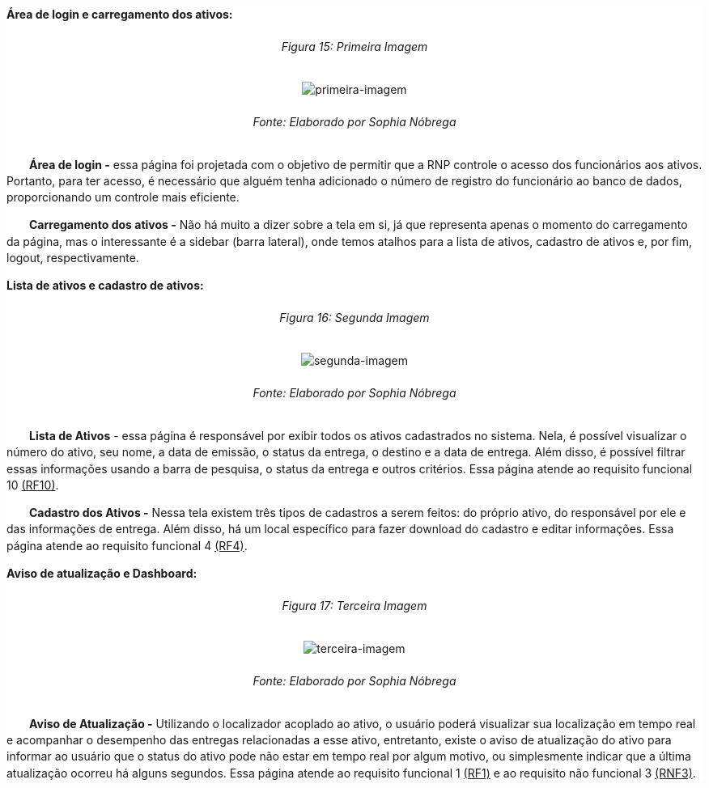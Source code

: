 **Área de login e carregamento dos ativos:**

<h6 align="center"> Figura 15: Primeira Imagem </h6>
<div align="center">

![primeira-imagem](https://github.com/2023M4T8Inteli/grupo2/blob/main/assets/primeira-imagem.png)
</div>

<h6 align="center"> Fonte: Elaborado por Sophia Nóbrega </h6>

&emsp;&emsp;**Área de login -** essa página foi projetada com o objetivo de permitir que a RNP controle o acesso dos funcionários aos ativos. Portanto, para ter acesso, é necessário que alguém tenha adicionado o número de registro do funcionário ao banco de dados, proporcionando um controle mais eficiente.

&emsp;&emsp;**Carregamento dos ativos -** Não há muito a dizer sobre a tela em si, já que representa apenas o momento do carregamento da página, mas o interessante é a sidebar (barra lateral), onde temos atalhos para a lista de ativos, cadastro de ativos e, por fim, logout, respectivamente.

**Lista de ativos e cadastro de ativos:**

<h6 align="center"> Figura 16: Segunda Imagem </h6>
<div align="center">

![segunda-imagem](https://github.com/2023M4T8Inteli/grupo2/blob/main/assets/segunda-imagem.png)
</div>

<h6 align="center"> Fonte: Elaborado por Sophia Nóbrega </h6>

&emsp;&emsp;**Lista de Ativos** - essa página é responsável por exibir todos os ativos cadastrados no sistema. Nela, é possível visualizar o número do ativo, seu nome, a data de emissão, o status da entrega, o destino e a data de entrega. Além disso, é possível filtrar essas informações usando a barra de pesquisa, o status da entrega e outros critérios. Essa página atende ao requisito funcional 10 [(RF10)](https://github.com/2023M4T8Inteli/grupo2/blob/main/document/documentacao.md#331-requisitos-funcionais).

&emsp;&emsp;**Cadastro dos Ativos -** Nessa tela existem três tipos de cadastros a serem feitos: do próprio ativo, do responsável por ele e das informações de entrega. Além disso, há um local específico para fazer download do cadastro e editar informações. Essa página atende ao requisito funcional 4 [(RF4)](https://github.com/2023M4T8Inteli/grupo2/blob/main/document/documentacao.md#331-requisitos-funcionais).

**Aviso de atualização e Dashboard:**

<h6 align="center"> Figura 17: Terceira Imagem </h6>
<div align="center">

![terceira-imagem](https://github.com/2023M4T8Inteli/grupo2/blob/main/assets/terceira-imagem.png)
</div>

<h6 align="center"> Fonte: Elaborado por Sophia Nóbrega </h6>

&emsp;&emsp;**Aviso de Atualização -** Utilizando o localizador acoplado ao ativo, o usuário poderá visualizar sua localização em tempo real e acompanhar o desempenho das entregas relacionadas a esse ativo, entretanto, existe o aviso de atualização do ativo para informar ao usuário que o status do ativo pode não estar em tempo real por algum motivo, ou simplesmente indicar que a última atualização ocorreu há alguns segundos. Essa página atende ao requisito funcional 1 [(RF1)](https://github.com/2023M4T8Inteli/grupo2/blob/main/document/documentacao.md#331-requisitos-funcionais) e ao requisito não funcional 3 [(RNF3)](https://github.com/2023M4T8Inteli/grupo2/blob/main/document/documentacao.md#332-requisitos-n%C3%A3o-funcionais).
